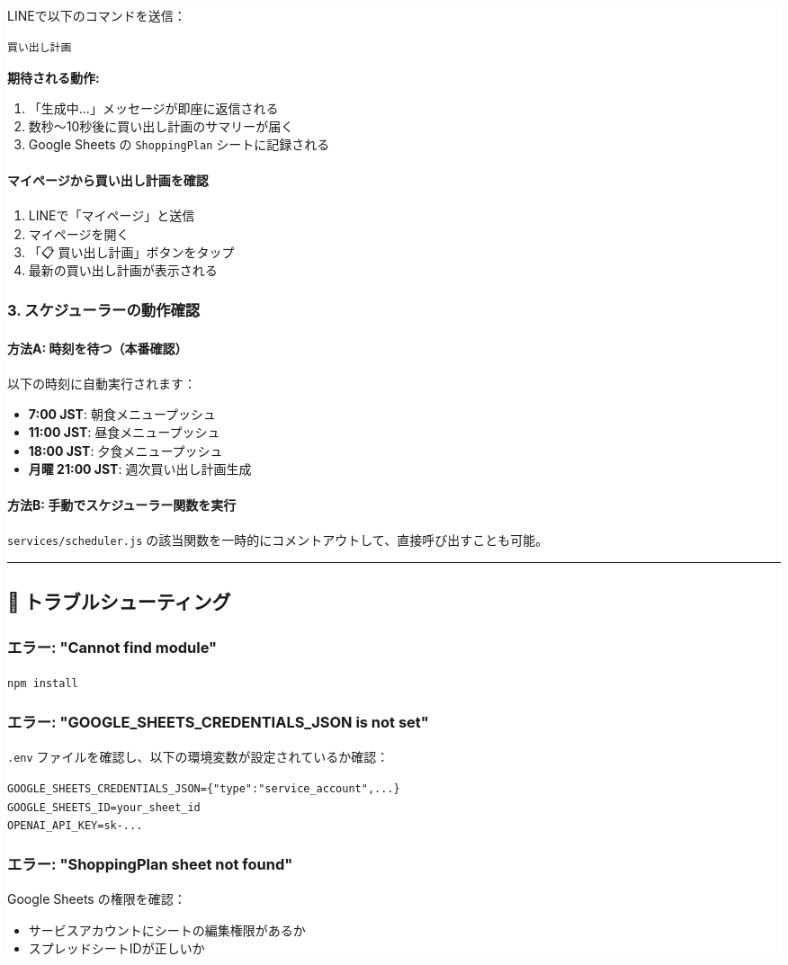 LINEで以下のコマンドを送信：

```
買い出し計画
```

**期待される動作:**
1. 「生成中...」メッセージが即座に返信される
2. 数秒〜10秒後に買い出し計画のサマリーが届く
3. Google Sheets の `ShoppingPlan` シートに記録される

#### マイページから買い出し計画を確認

1. LINEで「マイページ」と送信
2. マイページを開く
3. 「📋 買い出し計画」ボタンをタップ
4. 最新の買い出し計画が表示される

### 3. スケジューラーの動作確認

#### 方法A: 時刻を待つ（本番確認）

以下の時刻に自動実行されます：
- **7:00 JST**: 朝食メニュープッシュ
- **11:00 JST**: 昼食メニュープッシュ
- **18:00 JST**: 夕食メニュープッシュ
- **月曜 21:00 JST**: 週次買い出し計画生成

#### 方法B: 手動でスケジューラー関数を実行

`services/scheduler.js` の該当関数を一時的にコメントアウトして、直接呼び出すことも可能。

---

## 🔧 トラブルシューティング

### エラー: "Cannot find module"

```bash
npm install
```

### エラー: "GOOGLE_SHEETS_CREDENTIALS_JSON is not set"

`.env` ファイルを確認し、以下の環境変数が設定されているか確認：

```env
GOOGLE_SHEETS_CREDENTIALS_JSON={"type":"service_account",...}
GOOGLE_SHEETS_ID=your_sheet_id
OPENAI_API_KEY=sk-...
```

### エラー: "ShoppingPlan sheet not found"

Google Sheets の権限を確認：
- サービスアカウントにシートの編集権限があるか
- スプレッドシートIDが正しいか
